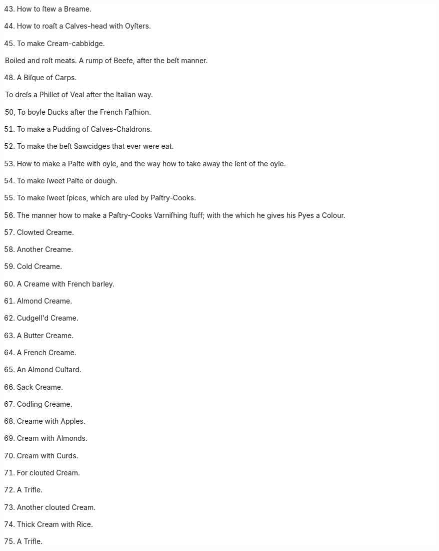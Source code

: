 43. How to ſtew a Breame.

45. How to roaſt a Calves-head with Oyſters.

46. To make Cream-cabbidge.

Boiled and roſt meats. A rump of Beefe, after the beſt manner.

48. A Biſque of Carps.

To dreſs a Phillet of Veal after the Italian way.

50, To boyle Ducks after the French Faſhion.

51. To make a Pudding of Calves-Chaldrons.

52. To make the beſt Sawcidges that ever were eat.

53. How to make a Paſte with oyle, and the way how to take away the ſent of the oyle.

44. To make ſweet Paſte or dough.

55. To make ſweet ſpices, which are uſed by Paſtry-Cooks.

56. The manner how to make a Paſtry-Cooks Varniſhing ſtuff; with the which he gives his Pyes a Colour.

57. Clowted Creame.

58. Another Creame.

59. Cold Creame.

60. A Creame with French barley.

61. Almond Creame.

62. Cudgell'd Creame.

63. A Butter Creame.

64. A French Creame.

65. An Almond Cuſtard.

66. Sack Creame.

67. Codling Creame.

68. Creame with Apples.

69. Cream with Almonds.

70. Cream with Curds.

71. For clouted Cream.

72. A Trifle.

73. Another clouted Cream.

74. Thick Cream with Rice.

75. A Trifle.
